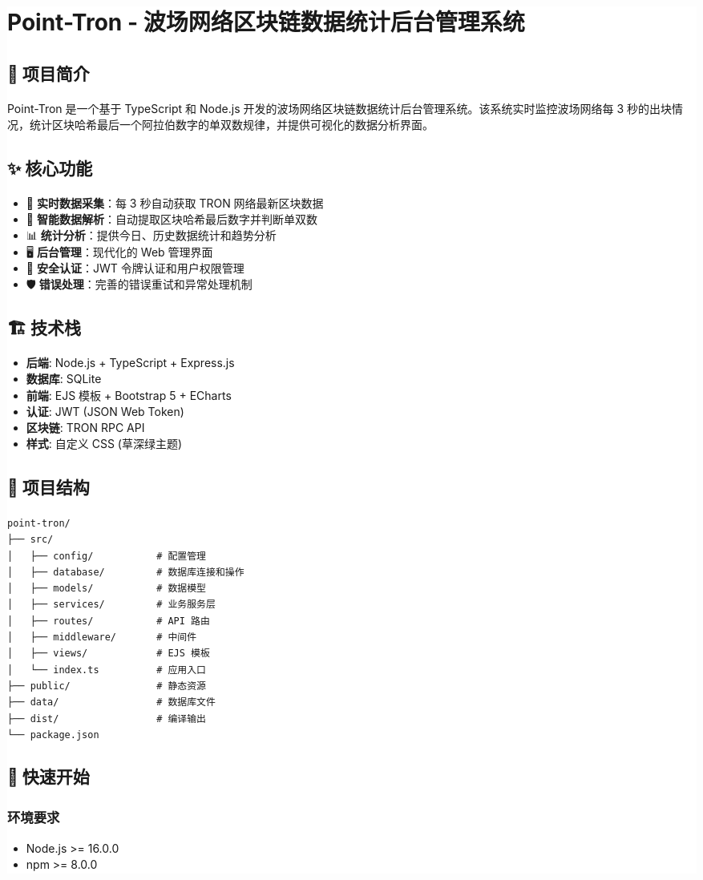 # Point-Tron - 波场网络区块链数据统计后台管理系统

## 📖 项目简介

Point-Tron 是一个基于 TypeScript 和 Node.js 开发的波场网络区块链数据统计后台管理系统。该系统实时监控波场网络每 3 秒的出块情况，统计区块哈希最后一个阿拉伯数字的单双数规律，并提供可视化的数据分析界面。

## ✨ 核心功能

- 🔄 **实时数据采集**：每 3 秒自动获取 TRON 网络最新区块数据
- 🧮 **智能数据解析**：自动提取区块哈希最后数字并判断单双数
- 📊 **统计分析**：提供今日、历史数据统计和趋势分析
- 🖥️ **后台管理**：现代化的 Web 管理界面
- 🔐 **安全认证**：JWT 令牌认证和用户权限管理
- 🛡️ **错误处理**：完善的错误重试和异常处理机制

## 🏗️ 技术栈

- **后端**: Node.js + TypeScript + Express.js
- **数据库**: SQLite
- **前端**: EJS 模板 + Bootstrap 5 + ECharts
- **认证**: JWT (JSON Web Token)
- **区块链**: TRON RPC API
- **样式**: 自定义 CSS (草深绿主题)

## 📁 项目结构

```
point-tron/
├── src/
│   ├── config/           # 配置管理
│   ├── database/         # 数据库连接和操作
│   ├── models/           # 数据模型
│   ├── services/         # 业务服务层
│   ├── routes/           # API 路由
│   ├── middleware/       # 中间件
│   ├── views/            # EJS 模板
│   └── index.ts          # 应用入口
├── public/               # 静态资源
├── data/                 # 数据库文件
├── dist/                 # 编译输出
└── package.json
```

## 🚀 快速开始

### 环境要求

- Node.js >= 16.0.0
- npm >= 8.0.0
